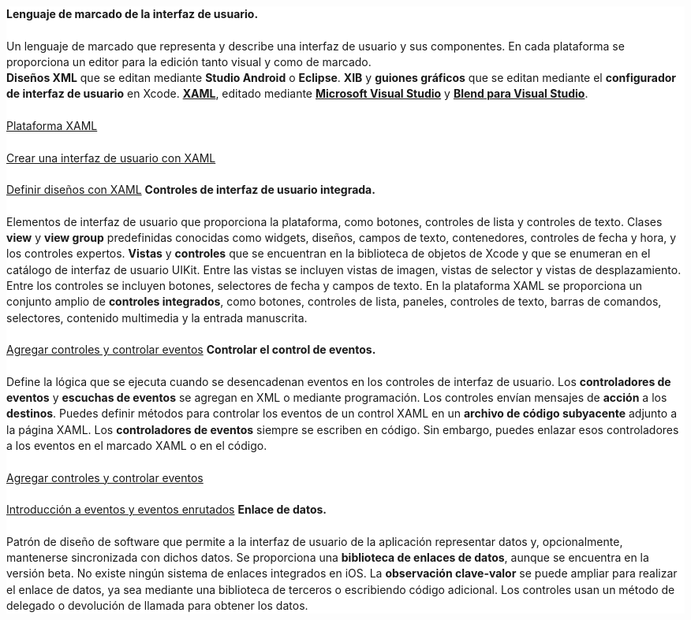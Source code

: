 <td align="left"><strong>Lenguaje de marcado de la interfaz de usuario.</strong> <br><br>Un lenguaje de marcado que representa y describe una interfaz de usuario y sus componentes. En cada plataforma se proporciona un editor para la edición tanto visual y como de marcado.<br/></td>
<td align="left"><strong>Diseños XML</strong> que se editan mediante <strong>Studio Android</strong> o <strong>Eclipse</strong>.</td>
<td align="left"><strong>XIB</strong> y <strong>guiones gráficos</strong> que se editan mediante el <strong>configurador de interfaz de usuario</strong> en Xcode.</td>
<td align="left"><strong><a href="https://msdn.microsoft.com/library/windows/apps/xaml/mt185595.aspx">XAML</a></strong>, editado mediante <strong><a href="https://www.visualstudio.com/">Microsoft Visual Studio</a></strong> y  <strong><a href="https://msdn.microsoft.com/library/jj171012.aspx">Blend para Visual Studio</a></strong>.<br/><br/><a href="https://msdn.microsoft.com/library/windows/apps/xaml/mt228259.aspx">Plataforma XAML</a><br/><br/><a href="https://msdn.microsoft.com/library/windows/apps/xaml/mt228349.aspx">Crear una interfaz de usuario con XAML</a><br/><br/><a href="https://msdn.microsoft.com/library/windows/apps/xaml/mt228350.aspx">Definir diseños con XAML</a></td>
</tr>
<tr class="odd" style="background-color: #f2f2f2">
<td align="left"><strong>Controles de interfaz de usuario integrada.</strong> <br><br>Elementos de interfaz de usuario que proporciona la plataforma, como botones, controles de lista y controles de texto.</td>
<td align="left">Clases <strong>view</strong> y <strong>view group</strong> predefinidas conocidas como widgets, diseños, campos de texto, contenedores, controles de fecha y hora, y los controles expertos.</td>
<td align="left"><strong>Vistas</strong> y <strong>controles</strong> que se encuentran en la biblioteca de objetos de Xcode y que se enumeran en el catálogo de interfaz de usuario UIKit. Entre las vistas se incluyen vistas de imagen, vistas de selector y vistas de desplazamiento. Entre los controles se incluyen botones, selectores de fecha y campos de texto.</td>
<td align="left">En la plataforma XAML se proporciona un conjunto amplio de <strong>controles integrados</strong>, como botones, controles de lista, paneles, controles de texto, barras de comandos, selectores, contenido multimedia y la entrada manuscrita.<br/><br/><a href="https://msdn.microsoft.com/library/windows/apps/xaml/mt228345.aspx">Agregar controles y controlar eventos</a></td>
</tr>
<tr class="even">
<td align="left"><strong>Controlar el control de eventos.</strong> <br><br>Define la lógica que se ejecuta cuando se desencadenan eventos en los controles de interfaz de usuario.</td>
<td align="left">Los <strong>controladores de eventos</strong> y <strong>escuchas de eventos</strong> se agregan en XML o mediante programación.</td>
<td align="left">Los controles envían mensajes de <strong>acción</strong> a los <strong>destinos</strong>.</td>
<td align="left">Puedes definir métodos para controlar los eventos de un control XAML en un <strong>archivo de código subyacente</strong> adjunto a la página XAML. Los <strong>controladores de eventos</strong> siempre se escriben en código. Sin embargo, puedes enlazar esos controladores a los eventos en el marcado XAML o en el código.<br/><br/><a href="https://msdn.microsoft.com/library/windows/apps/xaml/mt228345.aspx">Agregar controles y controlar eventos</a><br/><br/><a href="https://msdn.microsoft.com/library/windows/apps/xaml/mt185584.aspx">Introducción a eventos y eventos enrutados</a></td>
</tr>
<tr class="odd" style="background-color: #f2f2f2">
<td align="left"><strong>Enlace de datos.</strong> <br><br>Patrón de diseño de software que permite a la interfaz de usuario de la aplicación representar datos y, opcionalmente, mantenerse sincronizada con dichos datos.</td>
<td align="left">Se proporciona una <strong>biblioteca de enlaces de datos</strong>, aunque se encuentra en la versión beta.</td>
<td align="left">No existe ningún sistema de enlaces integrados en iOS. La <strong>observación clave-valor</strong> se puede ampliar para realizar el enlace de datos, ya sea mediante una biblioteca de terceros o escribiendo código adicional. Los controles usan un método de delegado o devolución de llamada para obtener los datos.</td>